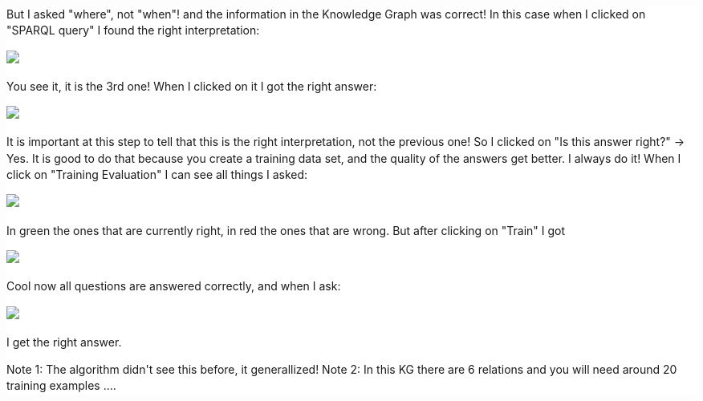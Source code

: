 
But I asked "where", not "when"! and the information in the Knowledge Graph was correct!
In this case when I clicked on "SPARQL query" I found the right interpretation:

<img src="/img/screenshots/quick/quick1.5_2.png" width="80%"/>


You see it, it is the 3rd one! When I clicked on it I got the right answer:

<img src="/img/screenshots/quick/quick1.5_3.png" width="80%"/> 


It is important at this step to tell that this is the right interpretation, not the previous one! So
I clicked on "Is this answer right?" -> Yes. It is good to do that because you create a training
data set, and the quality of the answers get better. I always do it! When I click on "Training Evaluation"
I can see all things I asked:

<img src="/img/screenshots/quick/quick1.5_4.png" width="80%"/> 

In green the ones that are currently right, in red the ones that are wrong. But after clicking on "Train" I
got

<img src="/img/screenshots/quick/quick1.5_5.png" width="80%"/> 

Cool now all questions are answered correctly, and when I ask:

<img src="/img/screenshots/quick/quick1.5_6.png" width="80%"/>


I get the right answer. 

Note 1: The algorithm didn't see this before, it generallized!
Note 2: In this KG there are 6 relations and you will need around 20 training examples ....
